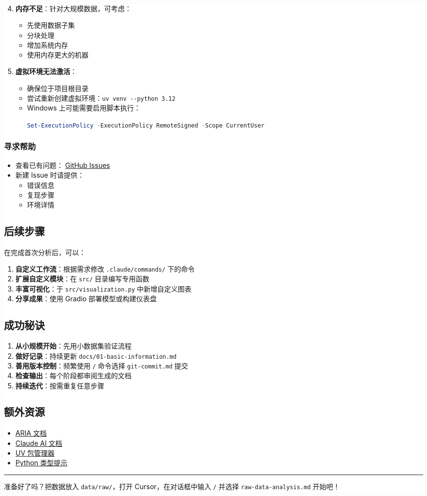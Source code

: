 4. **内存不足**：针对大规模数据，可考虑：
   - 先使用数据子集
   - 分块处理
   - 增加系统内存
   - 使用内存更大的机器

5. **虚拟环境无法激活**：
   - 确保位于项目根目录
   - 尝试重新创建虚拟环境：`uv venv --python 3.12`
   - Windows 上可能需要启用脚本执行：
     ```powershell
     Set-ExecutionPolicy -ExecutionPolicy RemoteSigned -Scope CurrentUser
     ```

### 寻求帮助

- 查看已有问题： [GitHub Issues](https://github.com/Biaoo/aria/issues)
- 新建 Issue 时请提供：
  - 错误信息
  - 复现步骤
  - 环境详情

## 后续步骤

在完成首次分析后，可以：

1. **自定义工作流**：根据需求修改 `.claude/commands/` 下的命令
2. **扩展自定义模块**：在 `src/` 目录编写专用函数
3. **丰富可视化**：于 `src/visualization.py` 中新增自定义图表
4. **分享成果**：使用 Gradio 部署模型或构建仪表盘

## 成功秘诀

1. **从小规模开始**：先用小数据集验证流程
2. **做好记录**：持续更新 `docs/01-basic-information.md`
3. **善用版本控制**：频繁使用 `/` 命令选择 `git-commit.md` 提交
4. **检查输出**：每个阶段都审阅生成的文档
5. **持续迭代**：按需重复任意步骤

## 额外资源

- [ARIA 文档](./README.md)
- [Claude AI 文档](https://docs.anthropic.com)
- [UV 包管理器](https://github.com/astral-sh/uv)
- [Python 类型提示](https://docs.python.org/3/library/typing.html)

---

准备好了吗？把数据放入 `data/raw/`，打开 Cursor，在对话框中输入 `/` 并选择 `raw-data-analysis.md` 开始吧！
